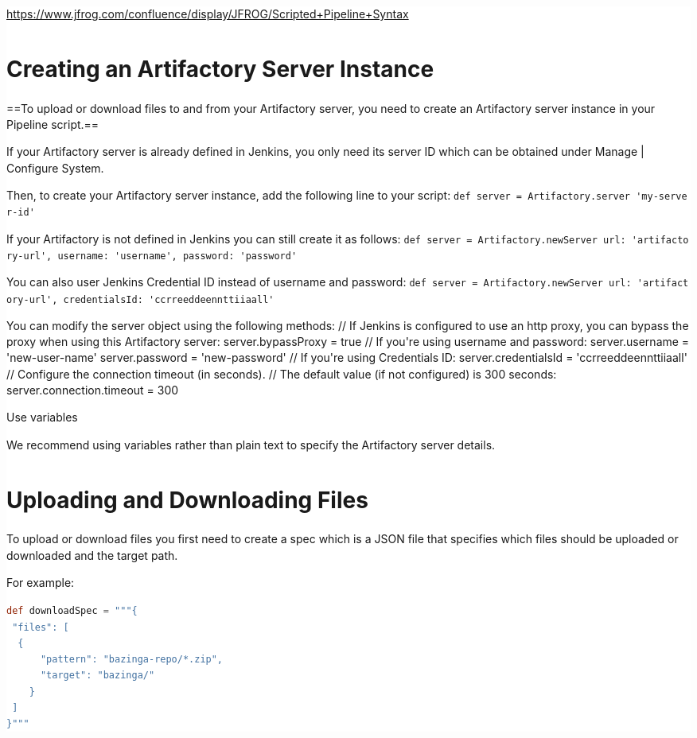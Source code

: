 

https://www.jfrog.com/confluence/display/JFROG/Scripted+Pipeline+Syntax

# Creating an Artifactory Server Instance

==To upload or download files to and from your Artifactory server, you need to create an Artifactory server instance in your Pipeline script.==

If your Artifactory server is already defined in Jenkins, you only need its server ID which can be obtained  under Manage | Configure System.

Then, to create your Artifactory server instance, add the following line to your script:
`def server = Artifactory.server 'my-server-id'`

If your Artifactory is not defined in Jenkins you can still create it as follows:
`def server = Artifactory.newServer url: 'artifactory-url', username: 'username', password: 'password'`

You can also user Jenkins Credential ID instead of username and password:
`def server = Artifactory.newServer url: 'artifactory-url', credentialsId: 'ccrreeddeennttiiaall'`

You can modify the server object using the following methods:
// If Jenkins is configured to use an http proxy, you can bypass the proxy when using this Artifactory server: 
server.bypassProxy = true
// If you're using username and password:
server.username = 'new-user-name'
server.password = 'new-password'
// If you're using Credentials ID:
server.credentialsId = 'ccrreeddeennttiiaall'
// Configure the connection timeout (in seconds).
// The default value (if not configured) is 300 seconds: 
server.connection.timeout = 300

Use variables

We recommend using variables rather than plain text to specify the Artifactory server details.

# Uploading and Downloading Files

To upload or download files you first need to create a spec which is a JSON file that specifies which files should be uploaded or downloaded and the target path.

For example:

``` groovy
def downloadSpec = """{
 "files": [
  {
      "pattern": "bazinga-repo/*.zip",
      "target": "bazinga/"
    }
 ]
}""" 
```
